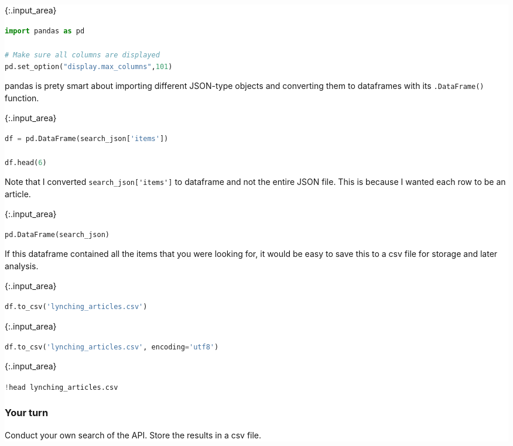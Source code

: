 

{:.input_area}
```python
import pandas as pd

# Make sure all columns are displayed
pd.set_option("display.max_columns",101)
```


pandas is prety smart about importing different JSON-type objects and converting them to dataframes with its `.DataFrame()` function.



{:.input_area}
```python
df = pd.DataFrame(search_json['items'])

df.head(6)
```


Note that I converted `search_json['items']` to  dataframe and not the entire JSON file. This is because I wanted each row to be an article. 



{:.input_area}
```python
pd.DataFrame(search_json)
```


If this dataframe contained all the items that you were looking for, it would be easy to save this to a csv file for storage and later analysis.



{:.input_area}
```python
df.to_csv('lynching_articles.csv')
```




{:.input_area}
```python
df.to_csv('lynching_articles.csv', encoding='utf8')
```




{:.input_area}
```python
!head lynching_articles.csv
```


<div class="alert alert-info">
<h3> Your turn</h3>
<p> Conduct your own search of the API. Store the results in a csv file.
